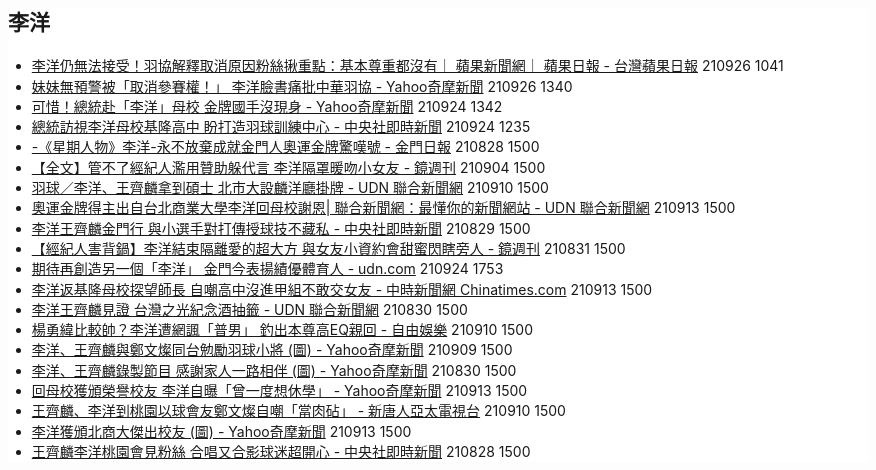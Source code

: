 ## 李洋


- [李洋仍無法接受！羽協解釋取消原因粉絲揪重點：基本尊重都沒有｜ 蘋果新聞網｜ 蘋果日報 - 台灣蘋果日報](https://tw.appledaily.com/sports/20210926/I6WQ5FXDFZFULJZ66TCQW7W7VE/ "李洋仍無法接受！羽協解釋取消原因粉絲揪重點：基本尊重都沒有｜ 蘋果新聞網｜ 蘋果日報 - 台灣蘋果日報") 210926 1041
- [妹妹無預警被「取消參賽權！」 李洋臉書痛批中華羽協 - Yahoo奇摩新聞](https://tw.news.yahoo.com/%E5%A6%B9%E5%A6%B9%E7%84%A1%E9%A0%90%E8%AD%A6%E8%A2%AB-%E5%8F%96%E6%B6%88%E5%8F%83%E8%B3%BD%E6%AC%8A-%E6%9D%8E%E6%B4%8B%E8%87%89%E6%9B%B8%E7%97%9B%E6%89%B9%E4%B8%AD%E8%8F%AF%E7%BE%BD%E5%8D%94-054045840.html "妹妹無預警被「取消參賽權！」 李洋臉書痛批中華羽協 - Yahoo奇摩新聞") 210926 1340
- [可惜！總統赴「李洋」母校 金牌國手沒現身 - Yahoo奇摩新聞](https://tw.news.yahoo.com/%E5%8F%AF%E6%83%9C-%E7%B8%BD%E7%B5%B1%E8%B5%B4-%E6%9D%8E%E6%B4%8B-%E6%AF%8D%E6%A0%A1-%E9%87%91%E7%89%8C%E5%9C%8B%E6%89%8B%E6%B2%92%E7%8F%BE%E8%BA%AB-052120020.html "可惜！總統赴「李洋」母校 金牌國手沒現身 - Yahoo奇摩新聞") 210924 1342
- [總統訪視李洋母校基隆高中 盼打造羽球訓練中心 - 中央社即時新聞](https://www.cna.com.tw/news/aipl/202109240098.aspx "總統訪視李洋母校基隆高中 盼打造羽球訓練中心 - 中央社即時新聞") 210924 1235
- [-《星期人物》李洋-永不放棄成就金門人奧運金牌驚嘆號 - 金門日報](https://www.kmdn.gov.tw/1117/1271/4189/335004/ "-《星期人物》李洋-永不放棄成就金門人奧運金牌驚嘆號 - 金門日報") 210828 1500
- [【全文】管不了經紀人濫用贊助躲代言 李洋隔罩暖吻小女友 - 鏡週刊](https://www.mirrormedia.mg/story/20210831ent001/ "【全文】管不了經紀人濫用贊助躲代言 李洋隔罩暖吻小女友 - 鏡週刊") 210904 1500
- [羽球／李洋、王齊麟拿到碩士 北市大設麟洋廳掛牌 - UDN 聯合新聞網](https://udn.com/news/story/7005/5735111 "羽球／李洋、王齊麟拿到碩士 北市大設麟洋廳掛牌 - UDN 聯合新聞網") 210910 1500
- [奧運金牌得主出自台北商業大學李洋回母校謝恩| 聯合新聞網：最懂你的新聞網站 - UDN 聯合新聞網](https://udn.com/news/story/6929/5743124 "奧運金牌得主出自台北商業大學李洋回母校謝恩| 聯合新聞網：最懂你的新聞網站 - UDN 聯合新聞網") 210913 1500
- [李洋王齊麟金門行 與小選手對打傳授球技不藏私 - 中央社即時新聞](https://www.cna.com.tw/news/aspt/202108290182.aspx "李洋王齊麟金門行 與小選手對打傳授球技不藏私 - 中央社即時新聞") 210829 1500
- [【經紀人害背鍋】李洋結束隔離愛的超大方 與女友小資約會甜蜜閃瞎旁人 - 鏡週刊](https://www.mirrormedia.mg/story/20210831ent002/ "【經紀人害背鍋】李洋結束隔離愛的超大方 與女友小資約會甜蜜閃瞎旁人 - 鏡週刊") 210831 1500
- [期待再創造另一個「李洋」 金門今表揚績優體育人 - udn.com](https://udn.com/news/story/7327/5769380 "期待再創造另一個「李洋」 金門今表揚績優體育人 - udn.com") 210924 1753
- [李洋返基隆母校探望師長 自嘲高中沒進甲組不敢交女友 - 中時新聞網 Chinatimes.com](https://www.chinatimes.com/realtimenews/20210913004890-260405 "李洋返基隆母校探望師長 自嘲高中沒進甲組不敢交女友 - 中時新聞網 Chinatimes.com") 210913 1500
- [李洋王齊麟見證 台灣之光紀念酒抽籤 - UDN 聯合新聞網](https://udn.com/news/story/7327/5709190 "李洋王齊麟見證 台灣之光紀念酒抽籤 - UDN 聯合新聞網") 210830 1500
- [楊勇緯比較帥？李洋遭網諷「普男」 釣出本尊高EQ親回 - 自由娛樂](https://ent.ltn.com.tw/news/breakingnews/3667488 "楊勇緯比較帥？李洋遭網諷「普男」 釣出本尊高EQ親回 - 自由娛樂") 210910 1500
- [李洋、王齊麟與鄭文燦同台勉勵羽球小將 (圖) - Yahoo奇摩新聞](https://tw.news.yahoo.com/%E6%9D%8E%E6%B4%8B-%E7%8E%8B%E9%BD%8A%E9%BA%9F%E8%88%87%E9%84%AD%E6%96%87%E7%87%A6%E5%90%8C%E5%8F%B0%E5%8B%89%E5%8B%B5%E7%BE%BD%E7%90%83%E5%B0%8F%E5%B0%87-%E5%9C%96-095028207.html "李洋、王齊麟與鄭文燦同台勉勵羽球小將 (圖) - Yahoo奇摩新聞") 210909 1500
- [李洋、王齊麟錄製節目 感謝家人一路相伴 (圖) - Yahoo奇摩新聞](https://tw.news.yahoo.com/%E6%9D%8E%E6%B4%8B-%E7%8E%8B%E9%BD%8A%E9%BA%9F%E9%8C%84%E8%A3%BD%E7%AF%80%E7%9B%AE-%E6%84%9F%E8%AC%9D%E5%AE%B6%E4%BA%BA-%E8%B7%AF%E7%9B%B8%E4%BC%B4-%E5%9C%96-092152362.html "李洋、王齊麟錄製節目 感謝家人一路相伴 (圖) - Yahoo奇摩新聞") 210830 1500
- [回母校獲頒榮譽校友 李洋自曝「曾一度想休學」 - Yahoo奇摩新聞](https://tw.news.yahoo.com/%E5%9B%9E%E6%AF%8D%E6%A0%A1%E7%8D%B2%E9%A0%92%E6%A6%AE%E8%AD%BD%E6%A0%A1%E5%8F%8B-%E6%9D%8E%E6%B4%8B%E8%87%AA%E6%9B%9D-%E6%9B%BE-%E5%BA%A6%E6%83%B3%E4%BC%91%E5%AD%B8-051650580.html "回母校獲頒榮譽校友 李洋自曝「曾一度想休學」 - Yahoo奇摩新聞") 210913 1500
- [王齊麟、李洋到桃園以球會友鄭文燦自嘲「當肉砧」 - 新唐人亞太電視台](https://www.ntdtv.com.tw/b5/20210910/video/303707.html?%E7%8E%8B%E9%BD%8A%E9%BA%9F%E3%80%81%E6%9D%8E%E6%B4%8B%E5%88%B0%E6%A1%83%E5%9C%92%E4%BB%A5%E7%90%83%E6%9C%83%E5%8F%8B%20%E9%84%AD%E6%96%87%E7%87%A6%E8%87%AA%E5%98%B2%E3%80%8C%E7%95%B6%E8%82%89%E7%A0%A7%E3%80%8D "王齊麟、李洋到桃園以球會友鄭文燦自嘲「當肉砧」 - 新唐人亞太電視台") 210910 1500
- [李洋獲頒北商大傑出校友 (圖) - Yahoo奇摩新聞](https://tw.news.yahoo.com/%E6%9D%8E%E6%B4%8B%E7%8D%B2%E9%A0%92%E5%8C%97%E5%95%86%E5%A4%A7%E5%82%91%E5%87%BA%E6%A0%A1%E5%8F%8B-%E5%9C%96-044119921.html "李洋獲頒北商大傑出校友 (圖) - Yahoo奇摩新聞") 210913 1500
- [王齊麟李洋桃園會見粉絲 合唱又合影球迷超開心 - 中央社即時新聞](https://www.cna.com.tw/news/aspt/202108280160.aspx "王齊麟李洋桃園會見粉絲 合唱又合影球迷超開心 - 中央社即時新聞") 210828 1500
